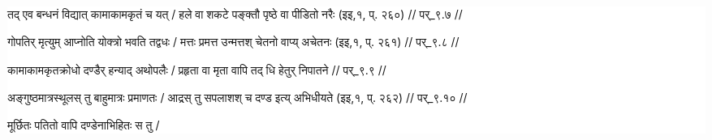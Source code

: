 तद् एव बन्धनं विद्यात् कामाकामकृतं च यत् /
हले वा शकटे पङ्क्तौ पृष्ठे वा पीडितो नरैः (इइ,१, प्. २६०) // पर्_९.७ //

गोपतिर् मृत्युम् आप्नोति योक्त्रो भवति तद्वधः /
मत्तः प्रमत्त उन्मत्तश् चेतनो वाप्य् अचेतनः (इइ,१, प्. २६१) // पर्_९.८ //

कामाकामकृतक्रोधो दण्डैर् हन्याद् अथोपलैः /
प्रहृता वा मृता वापि तद् धि हेतुर् निपातने // पर्_९.९ //

अङ्गुष्ठमात्रस्थूलस् तु बाहुमात्रः प्रमाणतः /
आद्रस् तु सपलाशश् च दण्ड इत्य् अभिधीयते (इइ,१, प्. २६२) // पर्_९.१० //

मूर्छितः पतितो वापि दण्डेनाभिहितः स तु /
